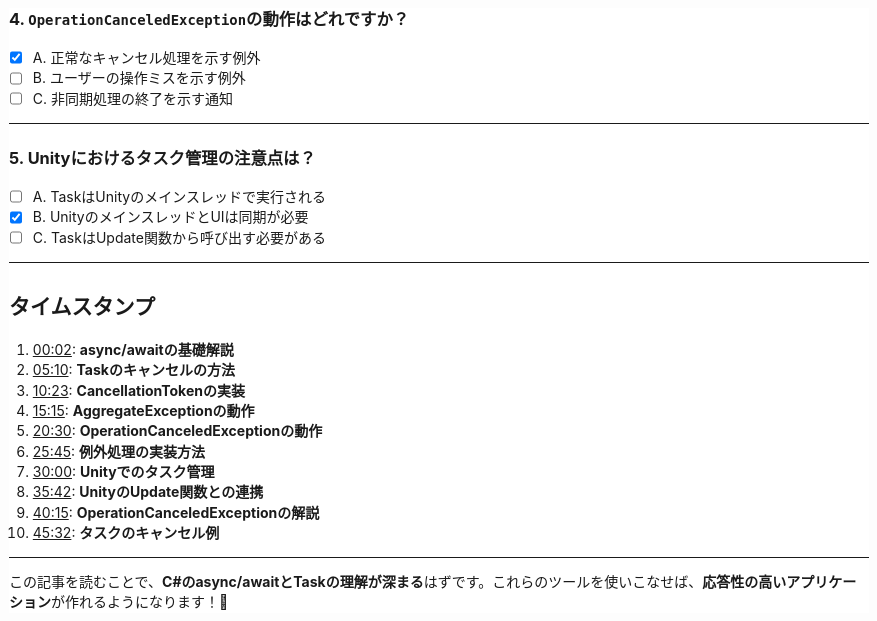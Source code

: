 
### **4. `OperationCanceledException`の動作はどれですか？**
- [x] A. 正常なキャンセル処理を示す例外
- [ ] B. ユーザーの操作ミスを示す例外
- [ ] C. 非同期処理の終了を示す通知

---

### **5. Unityにおけるタスク管理の注意点は？**
- [ ] A. TaskはUnityのメインスレッドで実行される
- [x] B. UnityのメインスレッドとUIは同期が必要
- [ ] C. TaskはUpdate関数から呼び出す必要がある

---

## **タイムスタンプ**

1. [00:02](https://youtube.com/watch?v=Qw0tCevSyrY&t=2s): **async/awaitの基礎解説**
2. [05:10](https://youtube.com/watch?v=Qw0tCevSyrY&t=310s): **Taskのキャンセルの方法**
3. [10:23](https://youtube.com/watch?v=Qw0tCevSyrY&t=623s): **CancellationTokenの実装**
4. [15:15](https://youtube.com/watch?v=Qw0tCevSyrY&t=915s): **AggregateExceptionの動作**
5. [20:30](https://youtube.com/watch?v=Qw0tCevSyrY&t=1230s): **OperationCanceledExceptionの動作**
6. [25:45](https://youtube.com/watch?v=Qw0tCevSyrY&t=1545s): **例外処理の実装方法**
7. [30:00](https://youtube.com/watch?v=Qw0tCevSyrY&t=1800s): **Unityでのタスク管理**
8. [35:42](https://youtube.com/watch?v=Qw0tCevSyrY&t=2142s): **UnityのUpdate関数との連携**
9. [40:15](https://youtube.com/watch?v=Qw0tCevSyrY&t=2415s): **OperationCanceledExceptionの解説**
10. [45:32](https://youtube.com/watch?v=Qw0tCevSyrY&t=2732s): **タスクのキャンセル例**

---

この記事を読むことで、**C#のasync/awaitとTaskの理解が深まる**はずです。これらのツールを使いこなせば、**応答性の高いアプリケーション**が作れるようになります！🎉